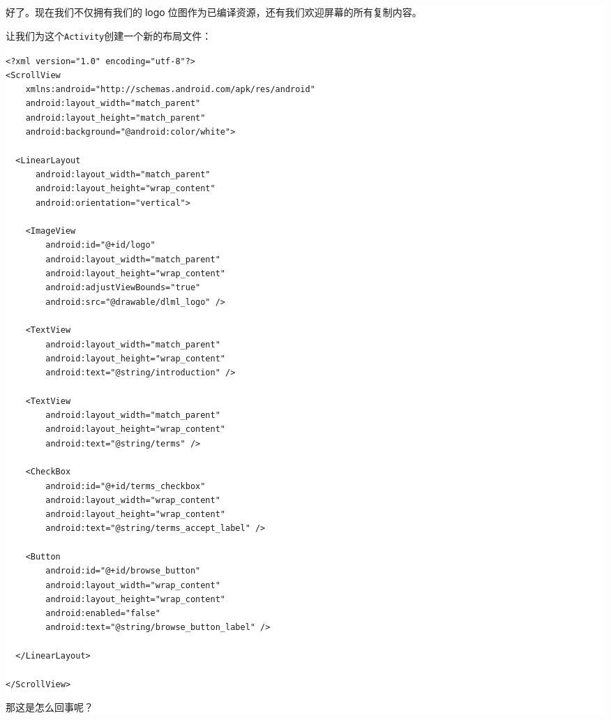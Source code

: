 好了。现在我们不仅拥有我们的 logo 位图作为已编译资源，还有我们欢迎屏幕的所有复制内容。

让我们为这个`Activity`创建一个新的布局文件：

```
<?xml version="1.0" encoding="utf-8"?>
<ScrollView
    xmlns:android="http://schemas.android.com/apk/res/android"
    android:layout_width="match_parent"
    android:layout_height="match_parent"
    android:background="@android:color/white">

  <LinearLayout
      android:layout_width="match_parent"
      android:layout_height="wrap_content"
      android:orientation="vertical">

    <ImageView
        android:id="@+id/logo"
        android:layout_width="match_parent"
        android:layout_height="wrap_content"
        android:adjustViewBounds="true"
        android:src="@drawable/dlml_logo" />

    <TextView
        android:layout_width="match_parent"
        android:layout_height="wrap_content"
        android:text="@string/introduction" />

    <TextView
        android:layout_width="match_parent"
        android:layout_height="wrap_content"
        android:text="@string/terms" />

    <CheckBox
        android:id="@+id/terms_checkbox"
        android:layout_width="wrap_content"
        android:layout_height="wrap_content"
        android:text="@string/terms_accept_label" />

    <Button
        android:id="@+id/browse_button"
        android:layout_width="wrap_content"
        android:layout_height="wrap_content"
        android:enabled="false"
        android:text="@string/browse_button_label" />

  </LinearLayout>

</ScrollView>
```

那这是怎么回事呢？
